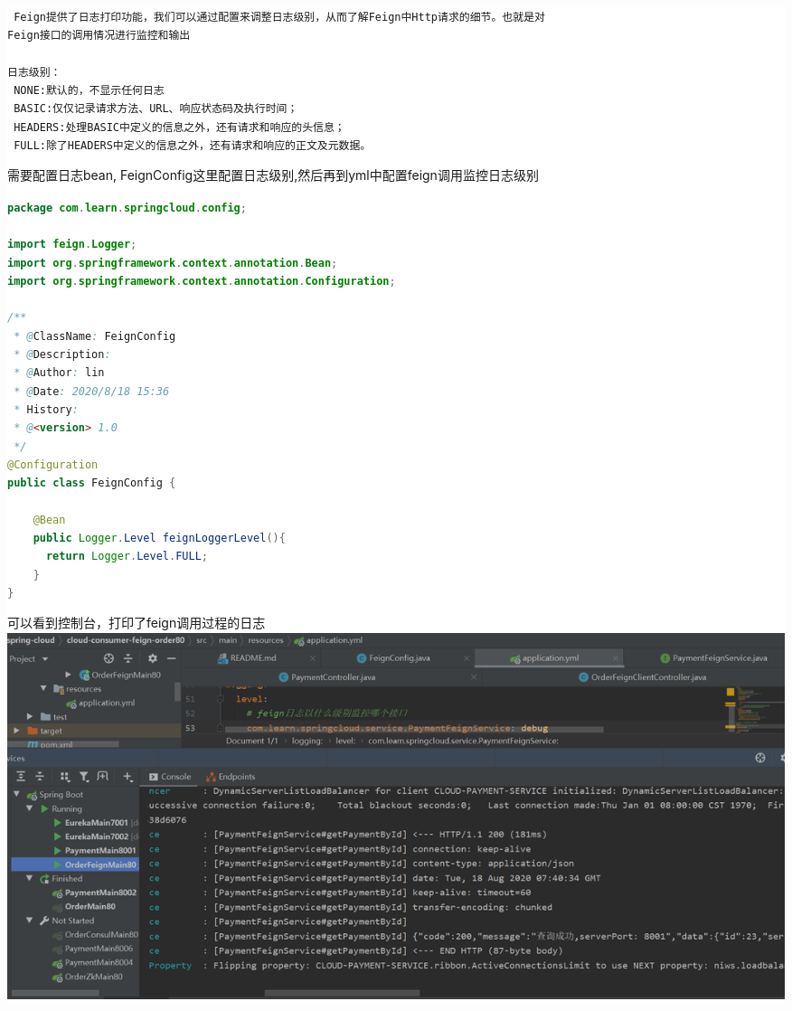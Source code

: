 ```
 Feign提供了日志打印功能，我们可以通过配置来调整日志级别，从而了解Feign中Http请求的细节。也就是对
Feign接口的调用情况进行监控和输出

日志级别：
 NONE:默认的，不显示任何日志
 BASIC:仅仅记录请求方法、URL、响应状态码及执行时间；
 HEADERS:处理BASIC中定义的信息之外，还有请求和响应的头信息；
 FULL:除了HEADERS中定义的信息之外，还有请求和响应的正文及元数据。 
```
需要配置日志bean, FeignConfig这里配置日志级别,然后再到yml中配置feign调用监控日志级别
```java
package com.learn.springcloud.config;

import feign.Logger;
import org.springframework.context.annotation.Bean;
import org.springframework.context.annotation.Configuration;

/**
 * @ClassName: FeignConfig
 * @Description:
 * @Author: lin
 * @Date: 2020/8/18 15:36
 * History:
 * @<version> 1.0
 */
@Configuration
public class FeignConfig {

    @Bean
    public Logger.Level feignLoggerLevel(){
      return Logger.Level.FULL;
    }
}
```
可以看到控制台，打印了feign调用过程的日志
![img](image/consumer-feign-logger-level.png)
